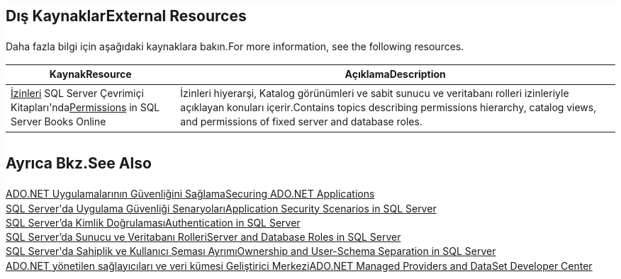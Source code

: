 ## <a name="external-resources"></a><span data-ttu-id="deba9-162">Dış Kaynaklar</span><span class="sxs-lookup"><span data-stu-id="deba9-162">External Resources</span></span>  
 <span data-ttu-id="deba9-163">Daha fazla bilgi için aşağıdaki kaynaklara bakın.</span><span class="sxs-lookup"><span data-stu-id="deba9-163">For more information, see the following resources.</span></span>  
  
|<span data-ttu-id="deba9-164">Kaynak</span><span class="sxs-lookup"><span data-stu-id="deba9-164">Resource</span></span>|<span data-ttu-id="deba9-165">Açıklama</span><span class="sxs-lookup"><span data-stu-id="deba9-165">Description</span></span>|  
|--------------|-----------------|  
|<span data-ttu-id="deba9-166">[İzinleri](http://msdn.microsoft.com/library/ms191291.aspx) SQL Server Çevrimiçi Kitapları'nda</span><span class="sxs-lookup"><span data-stu-id="deba9-166">[Permissions](http://msdn.microsoft.com/library/ms191291.aspx) in SQL Server Books Online</span></span>|<span data-ttu-id="deba9-167">İzinleri hiyerarşi, Katalog görünümleri ve sabit sunucu ve veritabanı rolleri izinleriyle açıklayan konuları içerir.</span><span class="sxs-lookup"><span data-stu-id="deba9-167">Contains topics describing permissions hierarchy, catalog views, and permissions of fixed server and database roles.</span></span>|  
  
## <a name="see-also"></a><span data-ttu-id="deba9-168">Ayrıca Bkz.</span><span class="sxs-lookup"><span data-stu-id="deba9-168">See Also</span></span>  
 [<span data-ttu-id="deba9-169">ADO.NET Uygulamalarının Güvenliğini Sağlama</span><span class="sxs-lookup"><span data-stu-id="deba9-169">Securing ADO.NET Applications</span></span>](../../../../../docs/framework/data/adonet/securing-ado-net-applications.md)  
 [<span data-ttu-id="deba9-170">SQL Server'da Uygulama Güvenliği Senaryoları</span><span class="sxs-lookup"><span data-stu-id="deba9-170">Application Security Scenarios in SQL Server</span></span>](../../../../../docs/framework/data/adonet/sql/application-security-scenarios-in-sql-server.md)  
 [<span data-ttu-id="deba9-171">SQL Server’da Kimlik Doğrulaması</span><span class="sxs-lookup"><span data-stu-id="deba9-171">Authentication in SQL Server</span></span>](../../../../../docs/framework/data/adonet/sql/authentication-in-sql-server.md)  
 [<span data-ttu-id="deba9-172">SQL Server’da Sunucu ve Veritabanı Rolleri</span><span class="sxs-lookup"><span data-stu-id="deba9-172">Server and Database Roles in SQL Server</span></span>](../../../../../docs/framework/data/adonet/sql/server-and-database-roles-in-sql-server.md)  
 [<span data-ttu-id="deba9-173">SQL Server'da Sahiplik ve Kullanıcı Şeması Ayrımı</span><span class="sxs-lookup"><span data-stu-id="deba9-173">Ownership and User-Schema Separation in SQL Server</span></span>](../../../../../docs/framework/data/adonet/sql/ownership-and-user-schema-separation-in-sql-server.md)  
 [<span data-ttu-id="deba9-174">ADO.NET yönetilen sağlayıcıları ve veri kümesi Geliştirici Merkezi</span><span class="sxs-lookup"><span data-stu-id="deba9-174">ADO.NET Managed Providers and DataSet Developer Center</span></span>](http://go.microsoft.com/fwlink/?LinkId=217917)
